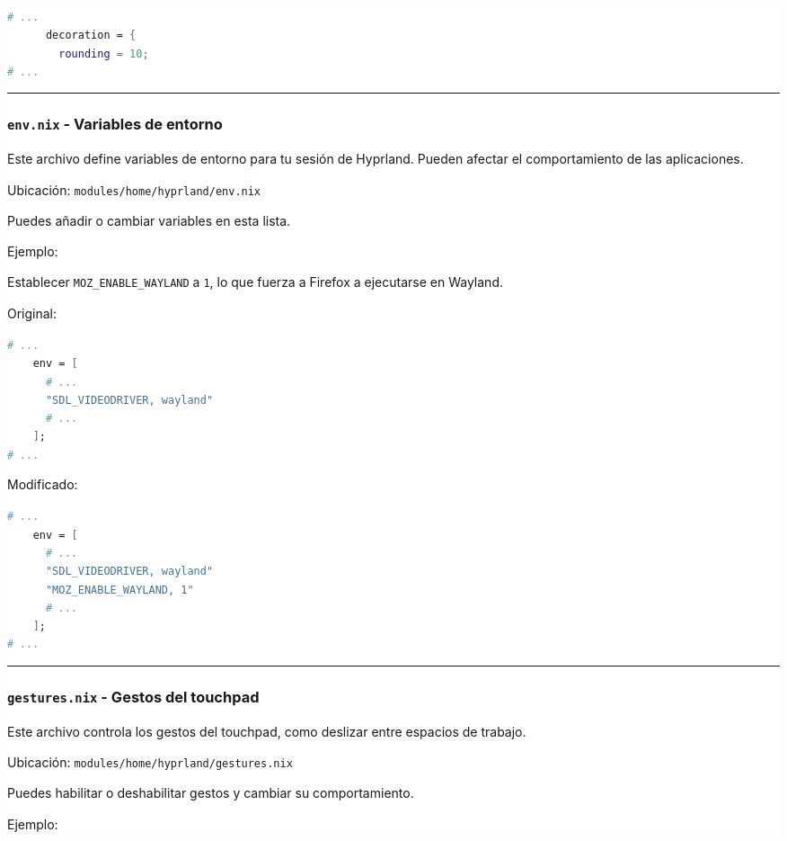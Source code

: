 ```nix
# ...
      decoration = {
        rounding = 10;
# ...
```

---

### `env.nix` - Variables de entorno

Este archivo define variables de entorno para tu sesión de Hyprland. Pueden afectar el comportamiento de las aplicaciones.

Ubicación: `modules/home/hyprland/env.nix`

Puedes añadir o cambiar variables en esta lista.

Ejemplo:

Establecer `MOZ_ENABLE_WAYLAND` a `1`, lo que fuerza a Firefox a ejecutarse en Wayland.

Original:

```nix
# ...
    env = [
      # ...
      "SDL_VIDEODRIVER, wayland"
      # ...
    ];
# ...
```

Modificado:

```nix
# ...
    env = [
      # ...
      "SDL_VIDEODRIVER, wayland"
      "MOZ_ENABLE_WAYLAND, 1"
      # ...
    ];
# ...
```

---

### `gestures.nix` - Gestos del touchpad

Este archivo controla los gestos del touchpad, como deslizar entre espacios de trabajo.

Ubicación: `modules/home/hyprland/gestures.nix`

Puedes habilitar o deshabilitar gestos y cambiar su comportamiento.

Ejemplo:
